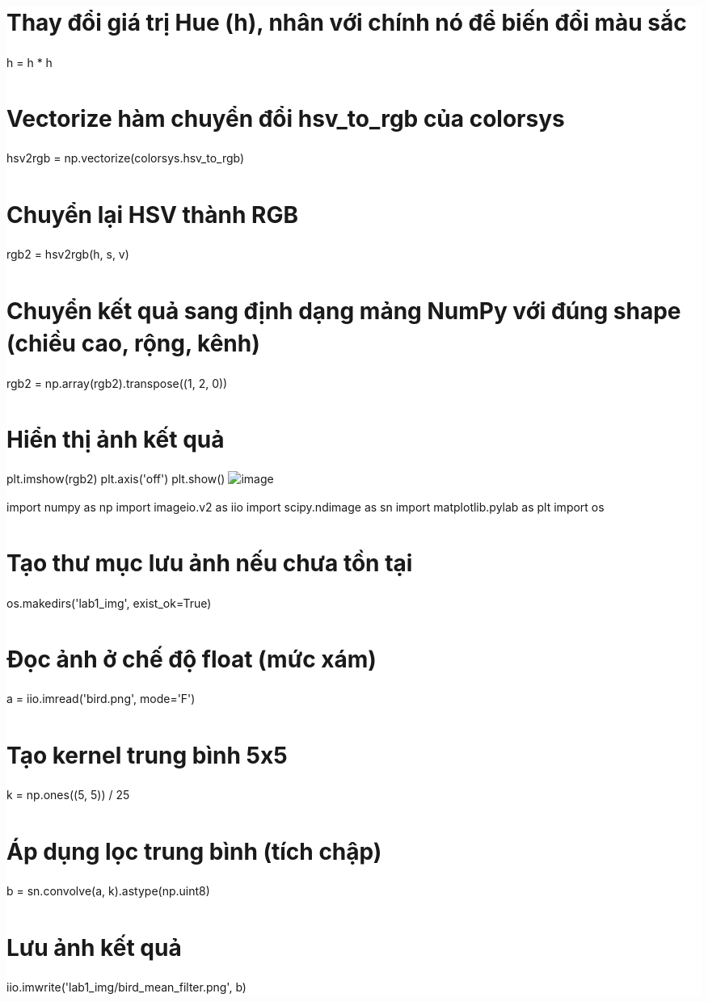# Thay đổi giá trị Hue (h), nhân với chính nó để biến đổi màu sắc
h = h * h

# Vectorize hàm chuyển đổi hsv_to_rgb của colorsys
hsv2rgb = np.vectorize(colorsys.hsv_to_rgb)

# Chuyển lại HSV thành RGB
rgb2 = hsv2rgb(h, s, v)

# Chuyển kết quả sang định dạng mảng NumPy với đúng shape (chiều cao, rộng, kênh)
rgb2 = np.array(rgb2).transpose((1, 2, 0))

# Hiển thị ảnh kết quả
plt.imshow(rgb2)
plt.axis('off')
plt.show()
![image](https://github.com/user-attachments/assets/365a1a9a-4a01-4e95-8434-891ee7798dcb)




import numpy as np
import imageio.v2 as iio
import scipy.ndimage as sn
import matplotlib.pylab as plt
import os

# Tạo thư mục lưu ảnh nếu chưa tồn tại
os.makedirs('lab1_img', exist_ok=True)

# Đọc ảnh ở chế độ float (mức xám)
a = iio.imread('bird.png', mode='F')

# Tạo kernel trung bình 5x5
k = np.ones((5, 5)) / 25

# Áp dụng lọc trung bình (tích chập)
b = sn.convolve(a, k).astype(np.uint8)

# Lưu ảnh kết quả
iio.imwrite('lab1_img/bird_mean_filter.png', b)
